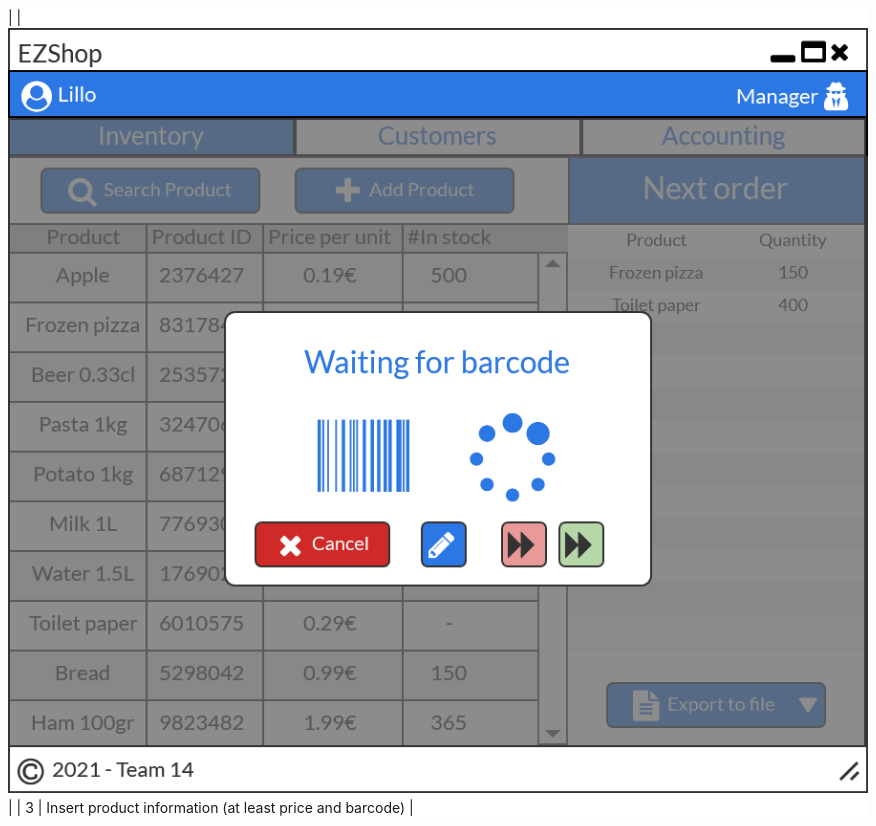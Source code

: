 | | ![Manager_Inventory_Add_waiting_barcode](gui/images/Manager_Inventory_Add_waiting_barcode_or_code.png) |
| 3              | Insert product information (at least price and barcode) |